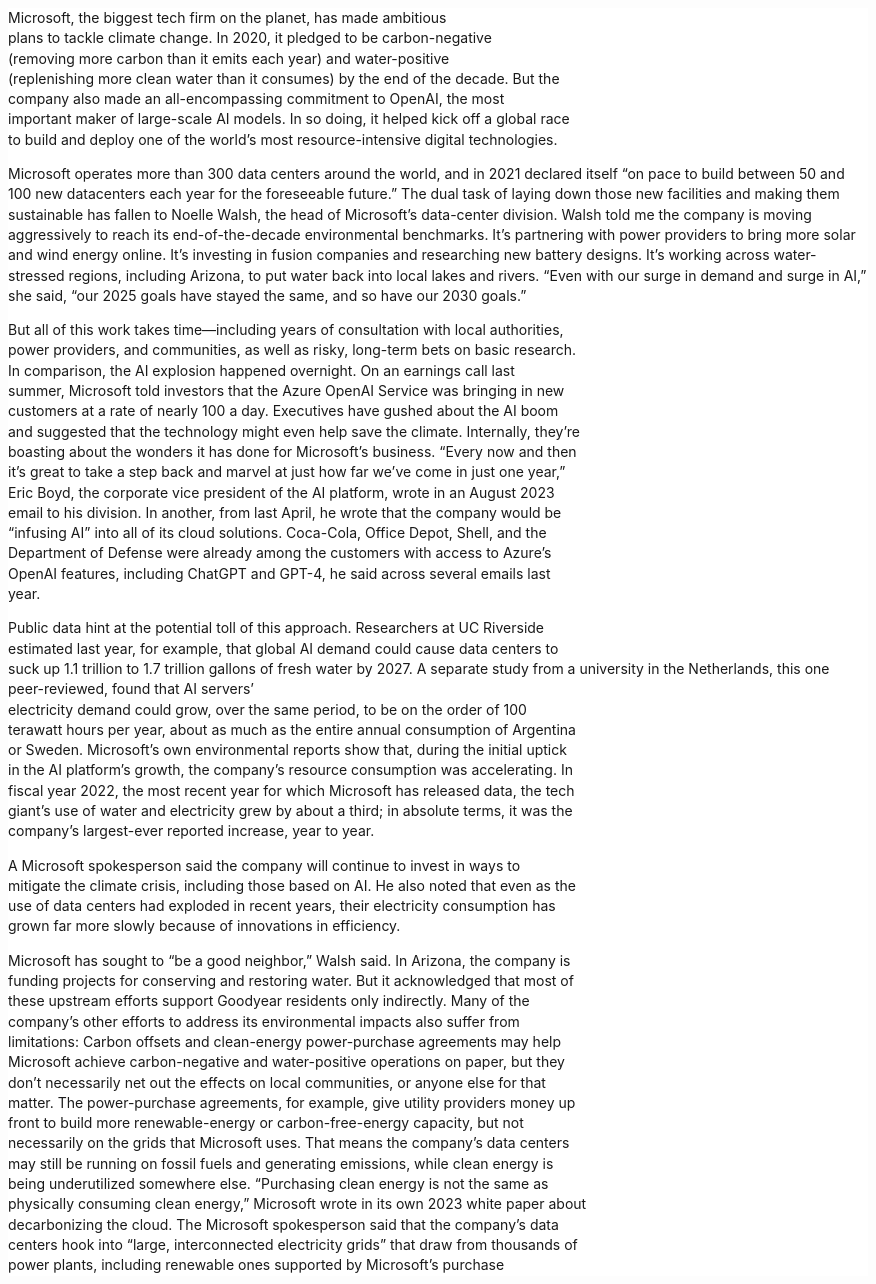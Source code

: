 Microsoft, the biggest tech firm on the planet, has made ambitious  
plans to tackle climate change. In 2020, it pledged to be carbon-negative  
(removing more carbon than it emits each year) and water-positive  
(replenishing more clean water than it consumes) by the end of the decade. But the  
company also made an all-encompassing commitment to OpenAI, the most  
important maker of large-scale AI models. In so doing, it helped kick off a global race  
to build and deploy one of the world’s most resource-intensive digital technologies.

Microsoft operates more than 300 data centers around the world, and in 2021 declared itself “on pace to build between 50 and 100 new datacenters each year for the foreseeable future.” The dual task of laying down those new facilities and making them sustainable has fallen to Noelle Walsh, the head of Microsoft’s data-center division. Walsh told me the company is moving aggressively to reach its end-of-the-decade environmental benchmarks. It’s partnering with power providers to bring more solar and wind energy online. It’s investing in fusion companies and researching new battery designs. It’s working across water-stressed regions, including Arizona, to put water back into local lakes and rivers. “Even with our surge in demand and surge in AI,” she said, “our 2025 goals have stayed the same, and so have our 2030 goals.”

But all of this work takes time—including years of consultation with local authorities,  
power providers, and communities, as well as risky, long-term bets on basic research.  
In comparison, the AI explosion happened overnight. On an earnings call last  
summer, Microsoft told investors that the Azure OpenAI Service was bringing in new  
customers at a rate of nearly 100 a day. Executives have gushed about the AI boom  
and suggested that the technology might even help save the climate. Internally, they’re  
boasting about the wonders it has done for Microsoft’s business. “Every now and then  
it’s great to take a step back and marvel at just how far we’ve come in just one year,”  
Eric Boyd, the corporate vice president of the AI platform, wrote in an August 2023  
email to his division. In another, from last April, he wrote that the company would be  
“infusing AI” into all of its cloud solutions. Coca-Cola, Office Depot, Shell, and the  
Department of Defense were already among the customers with access to Azure’s  
OpenAI features, including ChatGPT and GPT-4, he said across several emails last  
year.

Public data hint at the potential toll of this approach. Researchers at UC Riverside  
estimated last year, for example, that global AI demand could cause data centers to  
suck up 1.1 trillion to 1.7 trillion gallons of fresh water by 2027. A separate study from a university in the Netherlands, this one peer-reviewed, found that AI servers’  
electricity demand could grow, over the same period, to be on the order of 100  
terawatt hours per year, about as much as the entire annual consumption of Argentina  
or Sweden. Microsoft’s own environmental reports show that, during the initial uptick  
in the AI platform’s growth, the company’s resource consumption was accelerating. In  
fiscal year 2022, the most recent year for which Microsoft has released data, the tech  
giant’s use of water and electricity grew by about a third; in absolute terms, it was the  
company’s largest-ever reported increase, year to year.

A Microsoft spokesperson said the company will continue to invest in ways to  
mitigate the climate crisis, including those based on AI. He also noted that even as the  
use of data centers had exploded in recent years, their electricity consumption has  
grown far more slowly because of innovations in efficiency.

Microsoft has sought to “be a good neighbor,” Walsh said. In Arizona, the company is  
funding projects for conserving and restoring water. But it acknowledged that most of  
these upstream efforts support Goodyear residents only indirectly. Many of the  
company’s other efforts to address its environmental impacts also suffer from  
limitations: Carbon offsets and clean-energy power-purchase agreements may help  
Microsoft achieve carbon-negative and water-positive operations on paper, but they  
don’t necessarily net out the effects on local communities, or anyone else for that  
matter. The power-purchase agreements, for example, give utility providers money up  
front to build more renewable-energy or carbon-free-energy capacity, but not  
necessarily on the grids that Microsoft uses. That means the company’s data centers  
may still be running on fossil fuels and generating emissions, while clean energy is  
being underutilized somewhere else. “Purchasing clean energy is not the same as  
physically consuming clean energy,” Microsoft wrote in its own 2023 white paper about  
decarbonizing the cloud. The Microsoft spokesperson said that the company’s data  
centers hook into “large, interconnected electricity grids” that draw from thousands of  
power plants, including renewable ones supported by Microsoft’s purchase  